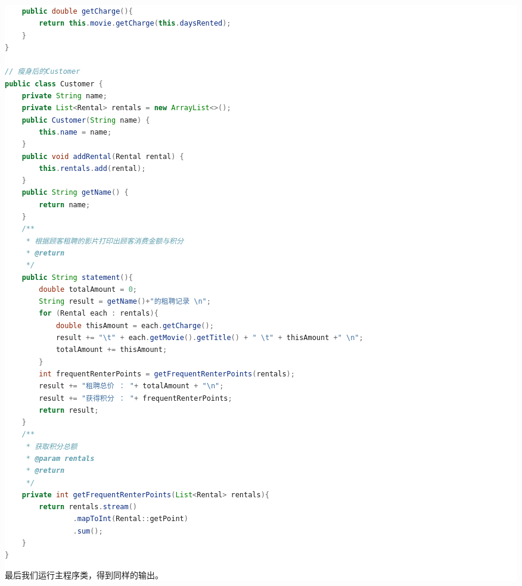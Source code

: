 ```java
    public double getCharge(){
        return this.movie.getCharge(this.daysRented);
    }
}

// 瘦身后的Customer
public class Customer {
    private String name;
    private List<Rental> rentals = new ArrayList<>();
    public Customer(String name) {
        this.name = name;
    }
    public void addRental(Rental rental) {
        this.rentals.add(rental);
    }
    public String getName() {
        return name;
    }
    /**
     * 根据顾客租聘的影片打印出顾客消费金额与积分
     * @return
     */
    public String statement(){
        double totalAmount = 0;
        String result = getName()+"的租聘记录 \n";
        for (Rental each : rentals){
            double thisAmount = each.getCharge();
            result += "\t" + each.getMovie().getTitle() + " \t" + thisAmount +" \n";
            totalAmount += thisAmount;
        }
        int frequentRenterPoints = getFrequentRenterPoints(rentals);
        result += "租聘总价 ： "+ totalAmount + "\n";
        result += "获得积分 ： "+ frequentRenterPoints;
        return result;
    }
    /**
     * 获取积分总额
     * @param rentals
     * @return
     */
    private int getFrequentRenterPoints(List<Rental> rentals){
        return rentals.stream()
                .mapToInt(Rental::getPoint)
                .sum();
    }
}
```

最后我们运行主程序类，得到同样的输出。


